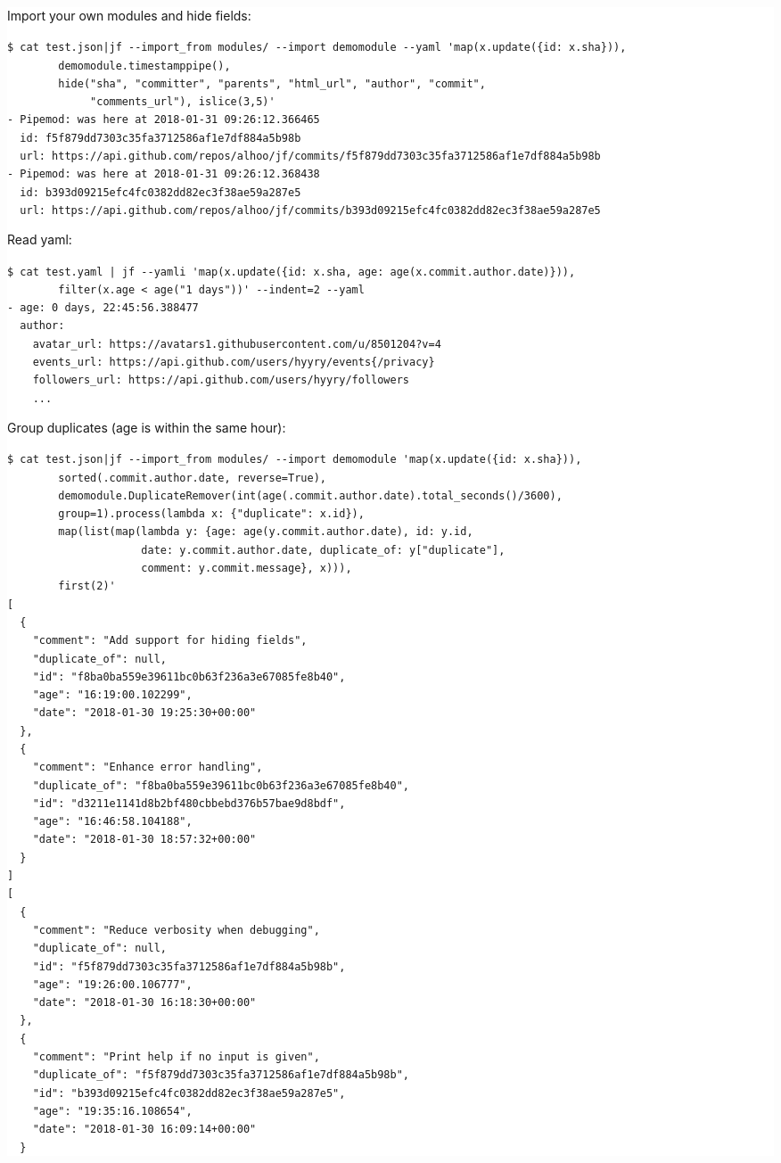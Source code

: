 Import your own modules and hide fields:

    $ cat test.json|jf --import_from modules/ --import demomodule --yaml 'map(x.update({id: x.sha})),
            demomodule.timestamppipe(),
            hide("sha", "committer", "parents", "html_url", "author", "commit",
                 "comments_url"), islice(3,5)'
    - Pipemod: was here at 2018-01-31 09:26:12.366465
      id: f5f879dd7303c35fa3712586af1e7df884a5b98b
      url: https://api.github.com/repos/alhoo/jf/commits/f5f879dd7303c35fa3712586af1e7df884a5b98b
    - Pipemod: was here at 2018-01-31 09:26:12.368438
      id: b393d09215efc4fc0382dd82ec3f38ae59a287e5
      url: https://api.github.com/repos/alhoo/jf/commits/b393d09215efc4fc0382dd82ec3f38ae59a287e5

Read yaml:

    $ cat test.yaml | jf --yamli 'map(x.update({id: x.sha, age: age(x.commit.author.date)})),
            filter(x.age < age("1 days"))' --indent=2 --yaml
    - age: 0 days, 22:45:56.388477
      author:
        avatar_url: https://avatars1.githubusercontent.com/u/8501204?v=4
        events_url: https://api.github.com/users/hyyry/events{/privacy}
        followers_url: https://api.github.com/users/hyyry/followers
        ...


Group duplicates (age is within the same hour):

    $ cat test.json|jf --import_from modules/ --import demomodule 'map(x.update({id: x.sha})),
            sorted(.commit.author.date, reverse=True),
            demomodule.DuplicateRemover(int(age(.commit.author.date).total_seconds()/3600),
            group=1).process(lambda x: {"duplicate": x.id}),
            map(list(map(lambda y: {age: age(y.commit.author.date), id: y.id, 
                         date: y.commit.author.date, duplicate_of: y["duplicate"],
                         comment: y.commit.message}, x))),
            first(2)'
    [
      {
        "comment": "Add support for hiding fields",
        "duplicate_of": null,
        "id": "f8ba0ba559e39611bc0b63f236a3e67085fe8b40",
        "age": "16:19:00.102299",
        "date": "2018-01-30 19:25:30+00:00"
      },
      {
        "comment": "Enhance error handling",
        "duplicate_of": "f8ba0ba559e39611bc0b63f236a3e67085fe8b40",
        "id": "d3211e1141d8b2bf480cbbebd376b57bae9d8bdf",
        "age": "16:46:58.104188",
        "date": "2018-01-30 18:57:32+00:00"
      }
    ]
    [
      {
        "comment": "Reduce verbosity when debugging",
        "duplicate_of": null,
        "id": "f5f879dd7303c35fa3712586af1e7df884a5b98b",
        "age": "19:26:00.106777",
        "date": "2018-01-30 16:18:30+00:00"
      },
      {
        "comment": "Print help if no input is given",
        "duplicate_of": "f5f879dd7303c35fa3712586af1e7df884a5b98b",
        "id": "b393d09215efc4fc0382dd82ec3f38ae59a287e5",
        "age": "19:35:16.108654",
        "date": "2018-01-30 16:09:14+00:00"
      }